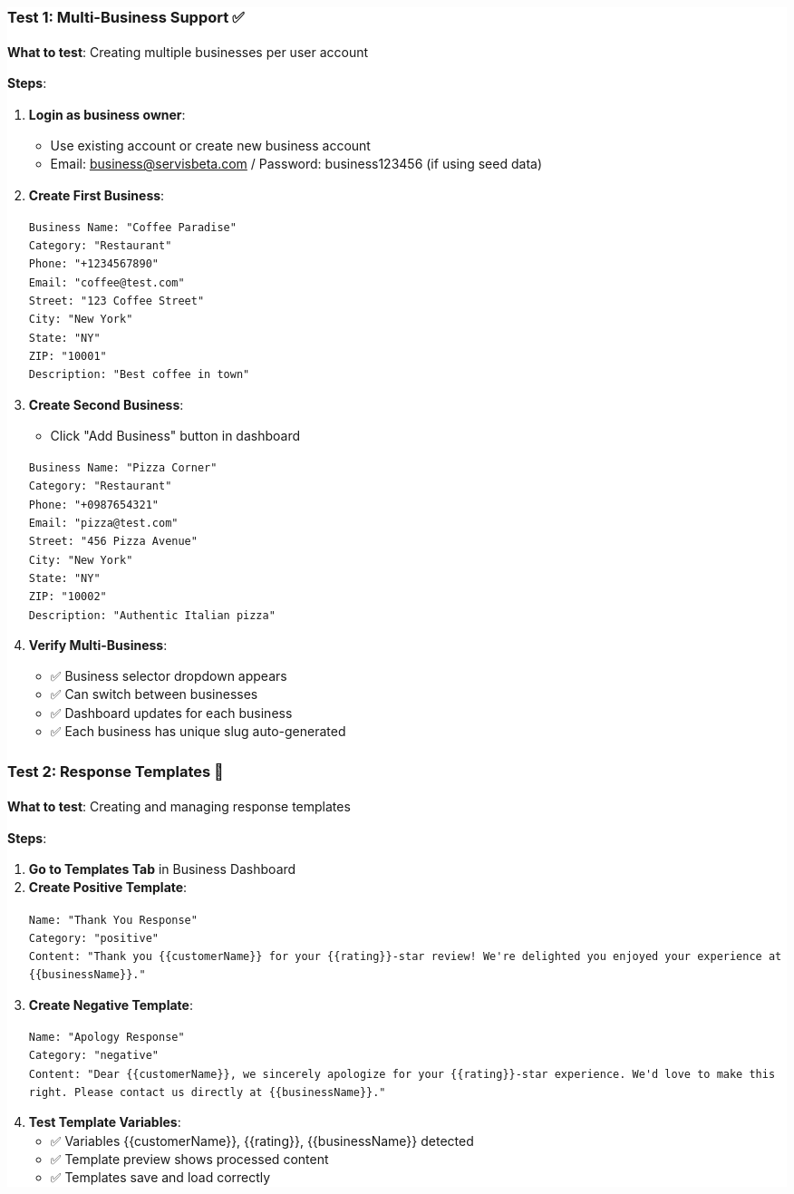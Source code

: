 ### Test 1: Multi-Business Support ✅

**What to test**: Creating multiple businesses per user account

**Steps**:
1. **Login as business owner**:
   - Use existing account or create new business account
   - Email: business@servisbeta.com / Password: business123456 (if using seed data)

2. **Create First Business**:
   ```
   Business Name: "Coffee Paradise"
   Category: "Restaurant"
   Phone: "+1234567890"
   Email: "coffee@test.com"
   Street: "123 Coffee Street"
   City: "New York" 
   State: "NY"
   ZIP: "10001"
   Description: "Best coffee in town"
   ```

3. **Create Second Business**:
   - Click "Add Business" button in dashboard
   ```
   Business Name: "Pizza Corner"
   Category: "Restaurant" 
   Phone: "+0987654321"
   Email: "pizza@test.com"
   Street: "456 Pizza Avenue"
   City: "New York"
   State: "NY" 
   ZIP: "10002"
   Description: "Authentic Italian pizza"
   ```

4. **Verify Multi-Business**:
   - ✅ Business selector dropdown appears
   - ✅ Can switch between businesses
   - ✅ Dashboard updates for each business
   - ✅ Each business has unique slug auto-generated

### Test 2: Response Templates 🔧

**What to test**: Creating and managing response templates

**Steps**:
1. **Go to Templates Tab** in Business Dashboard
2. **Create Positive Template**:
   ```
   Name: "Thank You Response"
   Category: "positive"
   Content: "Thank you {{customerName}} for your {{rating}}-star review! We're delighted you enjoyed your experience at {{businessName}}."
   ```
3. **Create Negative Template**:
   ```
   Name: "Apology Response" 
   Category: "negative"
   Content: "Dear {{customerName}}, we sincerely apologize for your {{rating}}-star experience. We'd love to make this right. Please contact us directly at {{businessName}}."
   ```
4. **Test Template Variables**:
   - ✅ Variables {{customerName}}, {{rating}}, {{businessName}} detected
   - ✅ Template preview shows processed content
   - ✅ Templates save and load correctly
